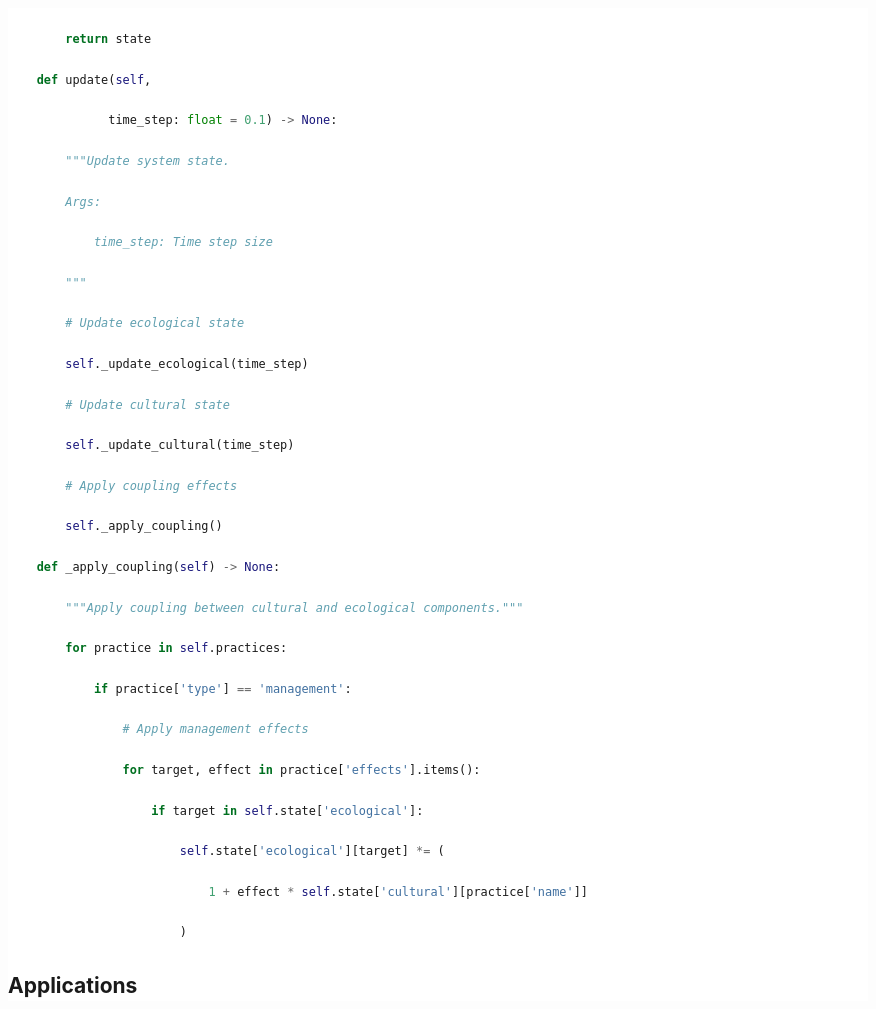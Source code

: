 ```python

        return state

    def update(self,

              time_step: float = 0.1) -> None:

        """Update system state.

        Args:

            time_step: Time step size

        """

        # Update ecological state

        self._update_ecological(time_step)

        # Update cultural state

        self._update_cultural(time_step)

        # Apply coupling effects

        self._apply_coupling()

    def _apply_coupling(self) -> None:

        """Apply coupling between cultural and ecological components."""

        for practice in self.practices:

            if practice['type'] == 'management':

                # Apply management effects

                for target, effect in practice['effects'].items():

                    if target in self.state['ecological']:

                        self.state['ecological'][target] *= (

                            1 + effect * self.state['cultural'][practice['name']]

                        )

```

## Applications
